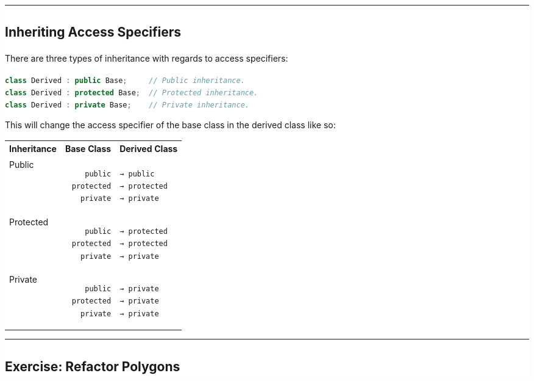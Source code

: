 

---

## Inheriting Access Specifiers

There are three types of inheritance with regards to access specifiers:
```cpp
class Derived : public Base;     // Public inheritance.
class Derived : protected Base;  // Protected inheritance.
class Derived : private Base;    // Private inheritance.
```

This will change the access specifier of the base class in the derived class like so:
<table>
    <tr>
        <th>Inheritance</th>
        <th>Base Class</th>
        <th>Derived Class</th>
    </tr>
    <tr>
        <td>Public</td>
        <td><pre align="right"><code>public
protected
private</code></pre></td>
        <td><pre ><code>→ public
→ protected
→ private</code></pre></td>
    </tr>
    <tr>
        <td>Protected</td>
        <td><pre align="right"><code>public
protected
private</code></pre></td>
        <td><pre><code>→ protected
→ protected
→ private</code></pre></td>
    </tr>
    <tr>
        <td>Private</td>
        <td><pre align="right"><code>public
protected
private</code></pre></td>
        <td><pre><code>→ private
→ private
→ private</code></pre></td>
    </tr>
</table>



---

## Exercise: Refactor Polygons
